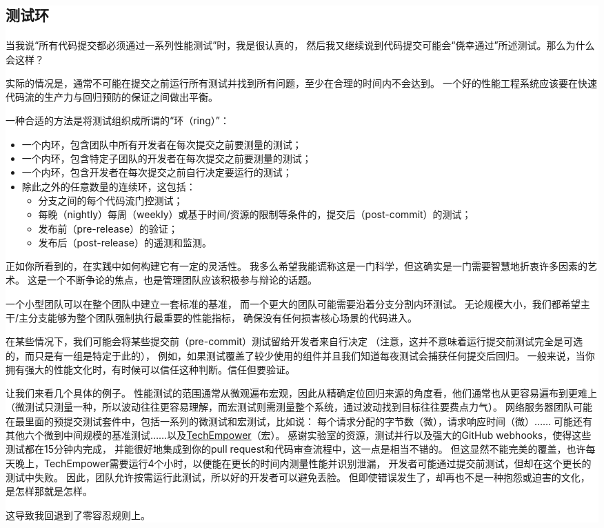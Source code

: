 
## 测试环


当我说“所有代码提交都必须通过一系列性能测试”时，我是很认真的，
然后我又继续说到代码提交可能会“侥幸通过”所述测试。那么为什么会这样？


实际的情况是，通常不可能在提交之前运行所有测试并找到所有问题，至少在合理的时间内不会达到。
一个好的性能工程系统应该要在快速代码流的生产力与回归预防的保证之间做出平衡。


一种合适的方法是将测试组织成所谓的“环（ring）”：


* 一个内环，包含团队中所有开发者在每次提交之前要测量的测试；
* 一个内环，包含特定子团队的开发者在每次提交之前要测量的测试；
* 一个内环，包含开发者在每次提交之前自行决定要运行的测试；
* 除此之外的任意数量的连续环，这包括：
  - 分支之间的每个代码流门控测试；
  - 每晚（nightly）每周（weekly）或基于时间/资源的限制等条件的，提交后（post-commit）的测试；
  - 发布前（pre-release）的验证；
  - 发布后（post-release）的遥测和监测。


正如你所看到的，在实践中如何构建它有一定的灵活性。
我多么希望我能谎称这是一门科学，但这确实是一门需要智慧地折衷许多因素的艺术。
这是一个不断争论的焦点，也是管理团队应该积极参与辩论的话题。


一个小型团队可以在整个团队中建立一套标准的基准，
而一个更大的团队可能需要沿着分支分割内环测试。
无论规模大小，我们都希望主干/主分支能够为整个团队强制执行最重要的性能指标，
确保没有任何损害核心场景的代码进入。


在某些情况下，我们可能会将某些提交前（pre-commit）测试留给开发者来自行决定
（注意，这并不意味着运行提交前测试完全是可选的，而只是有一组是特定于此的），
例如，如果测试覆盖了较少使用的组件并且我们知道每夜测试会捕获任何提交后回归。
一般来说，当你拥有强大的性能文化时，有时候可以信任这种判断。信任但要验证。


让我们来看几个具体的例子。
性能测试的范围通常从微观遍布宏观，因此从精确定位回归来源的角度看，他们通常也从更容易遍布到更难上 
（微测试只测量一种，所以波动往往更容易理解，而宏测试则需测量整个系统，通过波动找到目标往往要费点力气）。
网络服务器团队可能在最里面的预提交测试套件中，包括一系列的微测试和宏测试，比如说：
每个请求分配的字节数（微），请求响应时间（微）……
可能还有其他六个微到中间规模的基准测试……以及[TechEmpower](https://www.techempower.com/benchmarks/)（宏）。
感谢实验室的资源，测试并行以及强大的GitHub webhooks，使得这些测试都在15分钟内完成，
并能很好地集成到你的pull request和代码审查流程中，这一点是相当不错的。
但这显然不能完美的覆盖，也许每天晚上，TechEmpower需要运行4个小时，以便能在更长的时间内测量性能并识别泄漏，
开发者可能通过提交前测试，但却在这个更长的测试中失败。
因此，团队允许按需运行此测试，所以好的开发者可以避免丢脸。
但即使错误发生了，却再也不是一种抱怨或迫害的文化，是怎样那就是怎样。


这导致我回退到了零容忍规则上。

